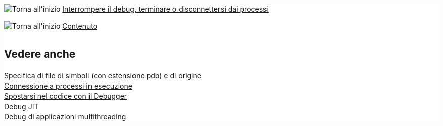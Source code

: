  ![Torna all'inizio](~/docs/debugger/media/pcs_backtotop.png "PCS\_BackToTop") [Interrompere il debug, terminare o disconnettersi dai processi](../debugger/debug-multiple-processes.md#BKMK_Stop_debugging__terminate_or_detach_from_processes)  
  
 ![Torna all'inizio](~/docs/debugger/media/pcs_backtotop.png "PCS\_BackToTop") [Contenuto](#BKMK_Contents)  
  
## Vedere anche  
 [Specifica di file di simboli \(con estensione pdb\) e di origine](../debugger/specify-symbol-dot-pdb-and-source-files-in-the-visual-studio-debugger.md)   
 [Connessione a processi in esecuzione](../debugger/attach-to-running-processes-with-the-visual-studio-debugger.md)   
 [Spostarsi nel codice con il Debugger](../debugger/navigating-through-code-with-the-debugger.md)   
 [Debug JIT](../debugger/just-in-time-debugging-in-visual-studio.md)   
 [Debug di applicazioni multithreading](../debugger/debug-multithreaded-applications-in-visual-studio.md)